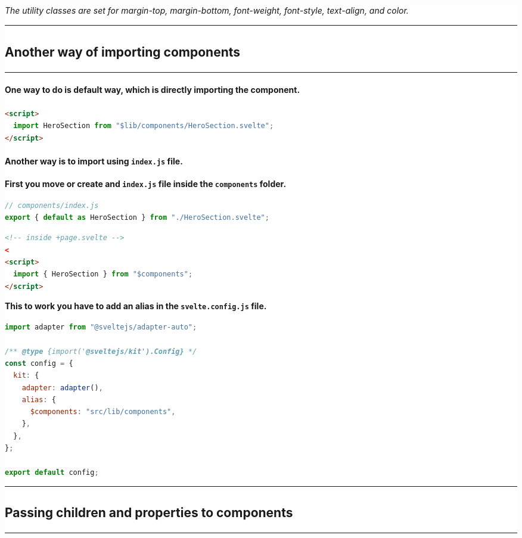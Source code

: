 _The utility classes are set for margin-top, margin-bottom, font-weight, font-style, text-align, and color._

---

## Another way of importing components

---

#### One way to do is default way, which is directly importing the component.

```html
<script>
  import HeroSection from "$lib/components/HeroSection.svelte";
</script>
```

#### Another way is to import using `index.js` file.

**First you move or create and `index.js` file inside the `components` folder.**

```js
// components/index.js
export { default as HeroSection } from "./HeroSection.svelte";
```

```html
<!-- inside +page.svelte -->
<
<script>
  import { HeroSection } from "$components";
</script>
```

**This to work you have to add an alias in the `svelte.config.js` file.**

```js
import adapter from "@sveltejs/adapter-auto";

/** @type {import('@sveltejs/kit').Config} */
const config = {
  kit: {
    adapter: adapter(),
    alias: {
      $components: "src/lib/components",
    },
  },
};

export default config;
```

---

## Passing children and properties to components

---